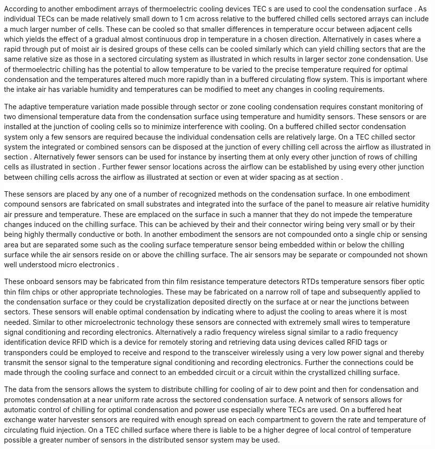 According to another embodiment arrays of thermoelectric cooling devices TEC s are used to cool the condensation surface . As individual TECs can be made relatively small down to 1 cm across relative to the buffered chilled cells sectored arrays can include a much larger number of cells. These can be cooled so that smaller differences in temperature occur between adjacent cells which yields the effect of a gradual almost continuous drop in temperature in a chosen direction. Alternatively in cases where a rapid through put of moist air is desired groups of these cells can be cooled similarly which can yield chilling sectors that are the same relative size as those in a sectored circulating system as illustrated in which results in larger sector zone condensation. Use of thermoelectric chilling has the potential to allow temperature to be varied to the precise temperature required for optimal condensation and the temperatures altered much more rapidly than in a buffered circulating flow system. This is important where the intake air has variable humidity and temperatures can be modified to meet any changes in cooling requirements.

The adaptive temperature variation made possible through sector or zone cooling condensation requires constant monitoring of two dimensional temperature data from the condensation surface using temperature and humidity sensors. These sensors or are installed at the junction of cooling cells so to minimize interference with cooling. On a buffered chilled sector condensation system only a few sensors are required because the individual condensation cells are relatively large. On a TEC chilled sector system the integrated or combined sensors can be disposed at the junction of every chilling cell across the airflow as illustrated in section . Alternatively fewer sensors can be used for instance by inserting them at only every other junction of rows of chilling cells as illustrated in section . Further fewer sensor locations across the airflow can be established by using every other junction between chilling cells across the airflow as illustrated at section or even at wider spacing as at section .

These sensors are placed by any one of a number of recognized methods on the condensation surface. In one embodiment compound sensors are fabricated on small substrates and integrated into the surface of the panel to measure air relative humidity air pressure and temperature. These are emplaced on the surface in such a manner that they do not impede the temperature changes induced on the chilling surface. This can be achieved by their and their connector wiring being very small or by their being highly thermally conductive or both. In another embodiment the sensors are not compounded onto a single chip or sensing area but are separated some such as the cooling surface temperature sensor being embedded within or below the chilling surface while the air sensors reside on or above the chilling surface. The air sensors may be separate or compounded not shown well understood micro electronics .

These onboard sensors may be fabricated from thin film resistance temperature detectors RTDs temperature sensors fiber optic thin film chips or other appropriate technologies. These may be fabricated on a narrow roll of tape and subsequently applied to the condensation surface or they could be crystallization deposited directly on the surface at or near the junctions between sectors. These sensors will enable optimal condensation by indicating where to adjust the cooling to areas where it is most needed. Similar to other microelectronic technology these sensors are connected with extremely small wires to temperature signal conditioning and recording electronics. Alternatively a radio frequency wireless signal similar to a radio frequency identification device RFID which is a device for remotely storing and retrieving data using devices called RFID tags or transponders could be employed to receive and respond to the transceiver wirelessly using a very low power signal and thereby transmit the sensor signal to the temperature signal conditioning and recording electronics. Further the connections could be made through the cooling surface and connect to an embedded circuit or a circuit within the crystallized chilling surface.

The data from the sensors allows the system to distribute chilling for cooling of air to dew point and then for condensation and promotes condensation at a near uniform rate across the sectored condensation surface. A network of sensors allows for automatic control of chilling for optimal condensation and power use especially where TECs are used. On a buffered heat exchange water harvester sensors are required with enough spread on each compartment to govern the rate and temperature of circulating fluid injection. On a TEC chilled surface where there is liable to be a higher degree of local control of temperature possible a greater number of sensors in the distributed sensor system may be used.
